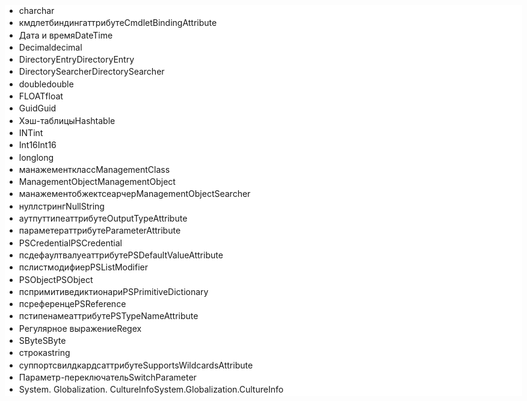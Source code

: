 - <span data-ttu-id="8bae9-180">char</span><span class="sxs-lookup"><span data-stu-id="8bae9-180">char</span></span>
- <span data-ttu-id="8bae9-181">кмдлетбиндингаттрибуте</span><span class="sxs-lookup"><span data-stu-id="8bae9-181">CmdletBindingAttribute</span></span>
- <span data-ttu-id="8bae9-182">Дата и время</span><span class="sxs-lookup"><span data-stu-id="8bae9-182">DateTime</span></span>
- <span data-ttu-id="8bae9-183">Decimal</span><span class="sxs-lookup"><span data-stu-id="8bae9-183">decimal</span></span>
- <span data-ttu-id="8bae9-184">DirectoryEntry</span><span class="sxs-lookup"><span data-stu-id="8bae9-184">DirectoryEntry</span></span>
- <span data-ttu-id="8bae9-185">DirectorySearcher</span><span class="sxs-lookup"><span data-stu-id="8bae9-185">DirectorySearcher</span></span>
- <span data-ttu-id="8bae9-186">double</span><span class="sxs-lookup"><span data-stu-id="8bae9-186">double</span></span>
- <span data-ttu-id="8bae9-187">FLOAT</span><span class="sxs-lookup"><span data-stu-id="8bae9-187">float</span></span>
- <span data-ttu-id="8bae9-188">Guid</span><span class="sxs-lookup"><span data-stu-id="8bae9-188">Guid</span></span>
- <span data-ttu-id="8bae9-189">Хэш-таблицы</span><span class="sxs-lookup"><span data-stu-id="8bae9-189">Hashtable</span></span>
- <span data-ttu-id="8bae9-190">INT</span><span class="sxs-lookup"><span data-stu-id="8bae9-190">int</span></span>
- <span data-ttu-id="8bae9-191">Int16</span><span class="sxs-lookup"><span data-stu-id="8bae9-191">Int16</span></span>
- <span data-ttu-id="8bae9-192">long</span><span class="sxs-lookup"><span data-stu-id="8bae9-192">long</span></span>
- <span data-ttu-id="8bae9-193">манажементкласс</span><span class="sxs-lookup"><span data-stu-id="8bae9-193">ManagementClass</span></span>
- <span data-ttu-id="8bae9-194">ManagementObject</span><span class="sxs-lookup"><span data-stu-id="8bae9-194">ManagementObject</span></span>
- <span data-ttu-id="8bae9-195">манажементобжектсеарчер</span><span class="sxs-lookup"><span data-stu-id="8bae9-195">ManagementObjectSearcher</span></span>
- <span data-ttu-id="8bae9-196">нуллстринг</span><span class="sxs-lookup"><span data-stu-id="8bae9-196">NullString</span></span>
- <span data-ttu-id="8bae9-197">аутпуттипеаттрибуте</span><span class="sxs-lookup"><span data-stu-id="8bae9-197">OutputTypeAttribute</span></span>
- <span data-ttu-id="8bae9-198">параметераттрибуте</span><span class="sxs-lookup"><span data-stu-id="8bae9-198">ParameterAttribute</span></span>
- <span data-ttu-id="8bae9-199">PSCredential</span><span class="sxs-lookup"><span data-stu-id="8bae9-199">PSCredential</span></span>
- <span data-ttu-id="8bae9-200">псдефаултвалуеаттрибуте</span><span class="sxs-lookup"><span data-stu-id="8bae9-200">PSDefaultValueAttribute</span></span>
- <span data-ttu-id="8bae9-201">пслистмодифиер</span><span class="sxs-lookup"><span data-stu-id="8bae9-201">PSListModifier</span></span>
- <span data-ttu-id="8bae9-202">PSObject</span><span class="sxs-lookup"><span data-stu-id="8bae9-202">PSObject</span></span>
- <span data-ttu-id="8bae9-203">пспримитиведиктионари</span><span class="sxs-lookup"><span data-stu-id="8bae9-203">PSPrimitiveDictionary</span></span>
- <span data-ttu-id="8bae9-204">псреференце</span><span class="sxs-lookup"><span data-stu-id="8bae9-204">PSReference</span></span>
- <span data-ttu-id="8bae9-205">пстипенамеаттрибуте</span><span class="sxs-lookup"><span data-stu-id="8bae9-205">PSTypeNameAttribute</span></span>
- <span data-ttu-id="8bae9-206">Регулярное выражение</span><span class="sxs-lookup"><span data-stu-id="8bae9-206">Regex</span></span>
- <span data-ttu-id="8bae9-207">SByte</span><span class="sxs-lookup"><span data-stu-id="8bae9-207">SByte</span></span>
- <span data-ttu-id="8bae9-208">строка</span><span class="sxs-lookup"><span data-stu-id="8bae9-208">string</span></span>
- <span data-ttu-id="8bae9-209">суппортсвилдкардсаттрибуте</span><span class="sxs-lookup"><span data-stu-id="8bae9-209">SupportsWildcardsAttribute</span></span>
- <span data-ttu-id="8bae9-210">Параметр-переключатель</span><span class="sxs-lookup"><span data-stu-id="8bae9-210">SwitchParameter</span></span>
- <span data-ttu-id="8bae9-211">System. Globalization. CultureInfo</span><span class="sxs-lookup"><span data-stu-id="8bae9-211">System.Globalization.CultureInfo</span></span>